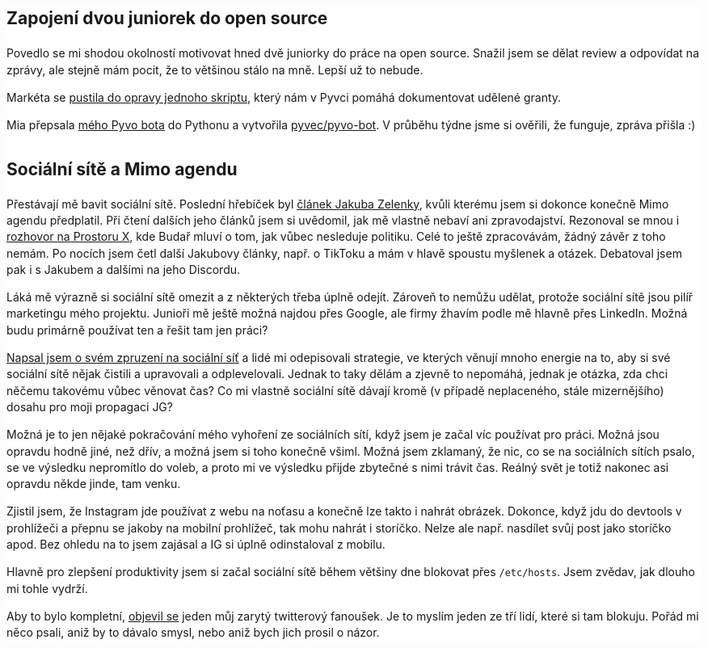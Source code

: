 
## Zapojení dvou juniorek do open source

Povedlo se mi shodou okolností motivovat hned dvě juniorky do práce na open source. Snažil jsem se dělat review a odpovídat na zprávy, ale stejně mám pocit, že to většinou stálo na mně. Lepší už to nebude.

Markéta se [pustila do opravy jednoho skriptu](https://github.com/pyvec/docs.pyvec.org/pull/292), který nám v Pyvci pomáhá dokumentovat udělené granty.

Mia přepsala [mého Pyvo bota](https://github.com/honzajavorek/pyvo_bot) do Pythonu a vytvořila [pyvec/pyvo-bot](https://github.com/pyvec/pyvo-bot/). V průběhu týdne jsme si ověřili, že funguje, zpráva přišla :)


## Sociální sítě a Mimo agendu

Přestávají mě bavit sociální sítě. Poslední hřebíček byl [článek Jakuba Zelenky](https://mimo-agendu.ghost.io/nasel-jsem-recept-na-twitter/), kvůli kterému jsem si dokonce konečně Mimo agendu předplatil. Při čtení dalších jeho článků jsem si uvědomil, jak mě vlastně nebaví ani zpravodajství. Rezonoval se mnou i [rozhovor na Prostoru X](https://www.reflex.cz/clanek/prostor-x/114555/budar-herectvi-mi-prestalo-davat-smysl-ceske-komedie-me-nebavi-ani-jako-divaka-smrt-v-sobe-mame-vsichni.html), kde Budař mluví o tom, jak vůbec nesleduje politiku. Celé to ještě zpracovávám, žádný závěr z toho nemám. Po nocích jsem četl další Jakubovy články, např. o TikToku a mám v hlavě spoustu myšlenek a otázek. Debatoval jsem pak i s Jakubem a dalšími na jeho Discordu.

Láká mě výrazně si sociální sítě omezit a z některých třeba úplně odejít. Zároveň to nemůžu udělat, protože sociální sítě jsou pilíř marketingu mého projektu. Junioři mě ještě možná najdou přes Google, ale firmy žhavím podle mě hlavně přes LinkedIn. Možná budu primárně používat ten a řešit tam jen práci?

[Napsal jsem o svém zpruzení na sociální síť](https://twitter.com/honzajavorek/status/1579932185750298624) a lidé mi odepisovali strategie, ve kterých věnují mnoho energie na to, aby si své sociální sítě nějak čistili a upravovali a odplevelovali. Jednak to taky dělám a zjevně to nepomáhá, jednak je otázka, zda chci něčemu takovému vůbec věnovat čas? Co mi vlastně sociální sítě dávají kromě (v případě neplaceného, stále mizernějšího) dosahu pro moji propagaci JG?

Možná je to jen nějaké pokračování mého vyhoření ze sociálních sítí, když jsem je začal víc používat pro práci. Možná jsou opravdu hodně jiné, než dřív, a možná jsem si toho konečně všiml. Možná jsem zklamaný, že nic, co se na sociálních sítích psalo, se ve výsledku nepromítlo do voleb, a proto mi ve výsledku přijde zbytečné s nimi trávit čas. Reálný svět je totiž nakonec asi opravdu někde jinde, tam venku.

Zjistil jsem, že Instagram jde používat z webu na noťasu a konečně lze takto i nahrát obrázek. Dokonce, když jdu do devtools v prohlížeči a přepnu se jakoby na mobilní prohlížeč, tak mohu nahrát i storíčko. Nelze ale např. nasdílet svůj post jako storíčko apod. Bez ohledu na to jsem zajásal a IG si úplně odinstaloval z mobilu.

Hlavně pro zlepšení produktivity jsem si začal sociální sítě během většiny dne blokovat přes `/etc/hosts`. Jsem zvědav, jak dlouho mi tohle vydrží.

Aby to bylo kompletní, [objevil se](https://twitter.com/honzajavorek/status/1580656545003491328) jeden můj zarytý twitterový fanoušek. Je to myslím jeden ze tří lidí, které si tam blokuju. Pořád mi něco psali, aniž by to dávalo smysl, nebo aniž bych jich prosil o názor.

